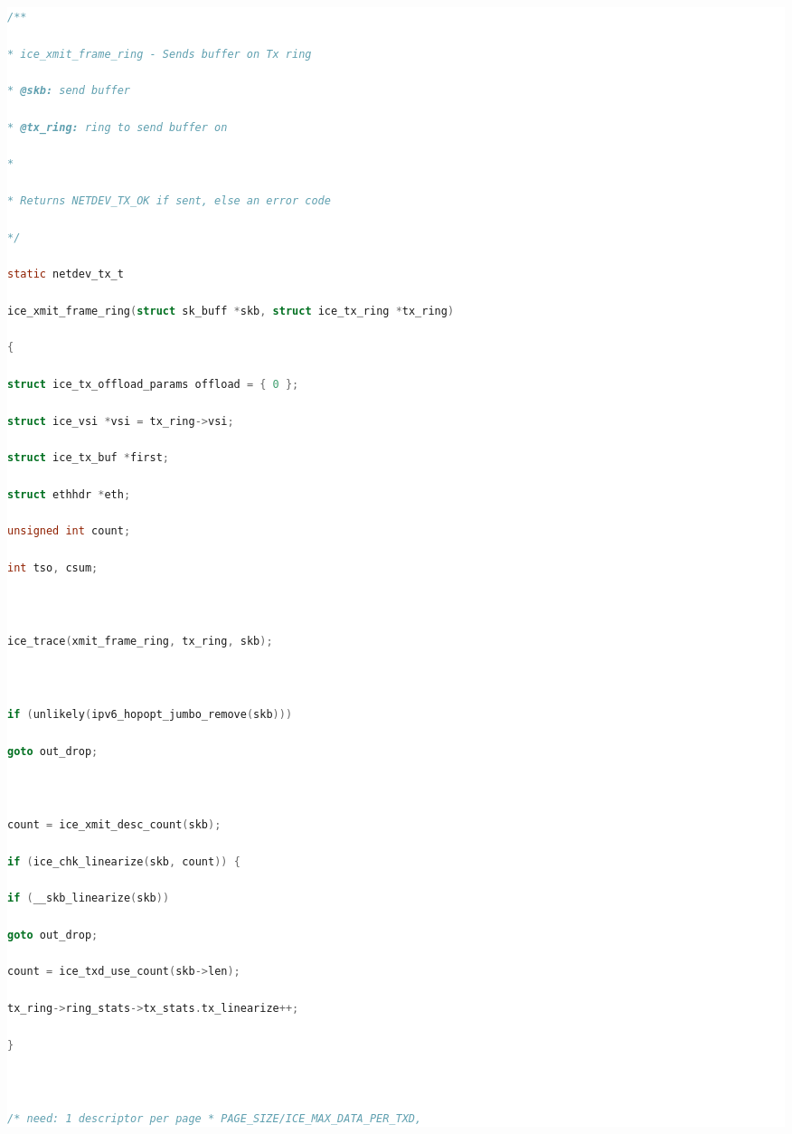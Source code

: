 
```c title=ice_xmit_frame_ring()
/**

* ice_xmit_frame_ring - Sends buffer on Tx ring

* @skb: send buffer

* @tx_ring: ring to send buffer on

*

* Returns NETDEV_TX_OK if sent, else an error code

*/

static netdev_tx_t

ice_xmit_frame_ring(struct sk_buff *skb, struct ice_tx_ring *tx_ring)

{

struct ice_tx_offload_params offload = { 0 };

struct ice_vsi *vsi = tx_ring->vsi;

struct ice_tx_buf *first;

struct ethhdr *eth;

unsigned int count;

int tso, csum;

  

ice_trace(xmit_frame_ring, tx_ring, skb);

  

if (unlikely(ipv6_hopopt_jumbo_remove(skb)))

goto out_drop;

  

count = ice_xmit_desc_count(skb);

if (ice_chk_linearize(skb, count)) {

if (__skb_linearize(skb))

goto out_drop;

count = ice_txd_use_count(skb->len);

tx_ring->ring_stats->tx_stats.tx_linearize++;

}

  

/* need: 1 descriptor per page * PAGE_SIZE/ICE_MAX_DATA_PER_TXD,

```